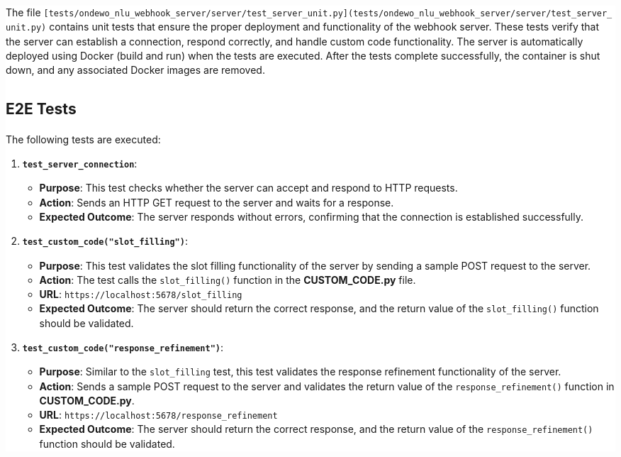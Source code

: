 The file
`[tests/ondewo_nlu_webhook_server/server/test_server_unit.py](tests/ondewo_nlu_webhook_server/server/test_server_unit.py)`
contains unit tests that ensure the proper deployment and functionality of the webhook server. These tests verify that
the server can establish a connection, respond correctly, and handle custom code functionality. The server is
automatically deployed using Docker (build and run) when the tests are executed. After the tests complete successfully,
the container is shut down, and any associated Docker images are removed.

## E2E Tests

The following tests are executed:

1. **`test_server_connection`**:
    - **Purpose**: This test checks whether the server can accept and respond to HTTP requests.
    - **Action**: Sends an HTTP GET request to the server and waits for a response.
    - **Expected Outcome**: The server responds without errors, confirming that the connection is established
      successfully.

2. **`test_custom_code("slot_filling")`**:
    - **Purpose**: This test validates the slot filling functionality of the server by sending a sample POST request to
      the server.
    - **Action**: The test calls the `slot_filling()` function in the **CUSTOM_CODE.py** file.
    - **URL**: `https://localhost:5678/slot_filling`
    - **Expected Outcome**: The server should return the correct response, and the return value of the `slot_filling()`
      function should be validated.

3. **`test_custom_code("response_refinement")`**:
    - **Purpose**: Similar to the `slot_filling` test, this test validates the response refinement functionality of the
      server.
    - **Action**: Sends a sample POST request to the server and validates the return value of the
      `response_refinement()` function in **CUSTOM_CODE.py**.
    - **URL**: `https://localhost:5678/response_refinement`
    - **Expected Outcome**: The server should return the correct response, and the return value of the
      `response_refinement()` function should be validated.
